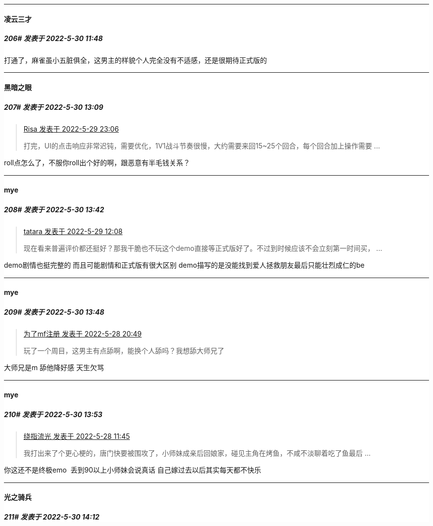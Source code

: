 *****

####  凌云三才  
##### 206#       发表于 2022-5-30 11:48

打通了，麻雀虽小五脏俱全，这男主的样貌个人完全没有不适感，还是很期待正式版的

*****

####  黑暗之眼  
##### 207#       发表于 2022-5-30 13:09

<blockquote><a href="httphttps://bbs.saraba1st.com/2b/forum.php?mod=redirect&amp;goto=findpost&amp;pid=56046483&amp;ptid=2068118" target="_blank">Risa 发表于 2022-5-29 23:06</a>

打完，UI的点击响应非常迟钝，需要优化，1V1战斗节奏很慢，大约需要来回15~25个回合，每个回合加上操作需要 ...</blockquote>
roll点怎么了，不服你roll出个好的啊，跟恶意有半毛钱关系？

*****

####  mye  
##### 208#       发表于 2022-5-30 13:42

<blockquote><a href="httphttps://bbs.saraba1st.com/2b/forum.php?mod=redirect&amp;goto=findpost&amp;pid=56038240&amp;ptid=2068118" target="_blank">tatara 发表于 2022-5-29 12:08</a>

现在看来普遍评价都还挺好？那我干脆也不玩这个demo直接等正式版好了。不过到时候应该不会立刻第一时间买， ...</blockquote>
demo剧情也挺完整的 而且可能剧情和正式版有很大区别 demo描写的是没能找到爱人拯救朋友最后只能壮烈成仁的be

*****

####  mye  
##### 209#       发表于 2022-5-30 13:48

<blockquote><a href="httphttps://bbs.saraba1st.com/2b/forum.php?mod=redirect&amp;goto=findpost&amp;pid=56030949&amp;ptid=2068118" target="_blank">为了mf注册 发表于 2022-5-28 20:49</a>

玩了一个周目，这男主有点舔啊，能换个人舔吗？我想舔大师兄了</blockquote>
大师兄是m 舔他降好感 天生欠骂

*****

####  mye  
##### 210#       发表于 2022-5-30 13:53

<blockquote><a href="httphttps://bbs.saraba1st.com/2b/forum.php?mod=redirect&amp;goto=findpost&amp;pid=56024882&amp;ptid=2068118" target="_blank">绕指流光 发表于 2022-5-28 11:45</a>

我打出来了个更心梗的，唐门快要被围攻了，小师妹成亲后回娘家，碰见主角在烤鱼，不咸不淡聊着吃了鱼最后 ...</blockquote>
你这还不是终极emo  丢到90以上小师妹会说真话 自己嫁过去以后其实每天都不快乐



*****

####  光之骑兵  
##### 211#       发表于 2022-5-30 14:12
